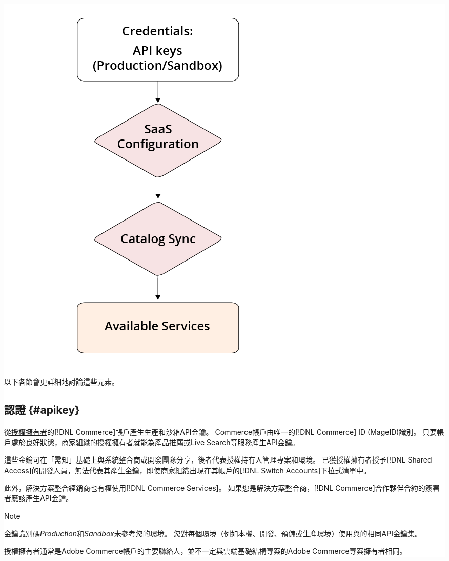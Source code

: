 ![Commerce服務聯結器架構](assets/saas-config-sync-workflow.png)

以下各節會更詳細地討論這些元素。

## 認證 {#apikey}

從[授權擁有者](https://experienceleague.adobe.com/zh-hant/docs/commerce-cloud-service/start/onboarding)的[!DNL Commerce]帳戶產生生產和沙箱API金鑰。 Commerce帳戶由唯一的[!DNL Commerce] ID (MageID)識別。 只要帳戶處於良好狀態，商家組織的授權擁有者就能為產品推薦或Live Search等服務產生API金鑰。

這些金鑰可在「需知」基礎上與系統整合商或開發團隊分享，後者代表授權持有人管理專案和環境。 已獲授權擁有者授予[!DNL Shared Access]的開發人員，無法代表其產生金鑰，即使商家組織出現在其帳戶的[!DNL Switch Accounts]下拉式清單中。

此外，解決方案整合經銷商也有權使用[!DNL Commerce Services]。 如果您是解決方案整合商，[!DNL Commerce]合作夥伴合約的簽署者應該產生API金鑰。

>[!NOTE]
>金鑰識別碼&#x200B;*Production*&#x200B;和&#x200B;*Sandbox*&#x200B;未參考您的環境。 您對每個環境（例如本機、開發、預備或生產環境）使用與的相同API金鑰集。
>
>授權擁有者通常是Adobe Commerce帳戶的主要聯絡人，並不一定與雲端基礎結構專案的Adobe Commerce專案擁有者相同。
